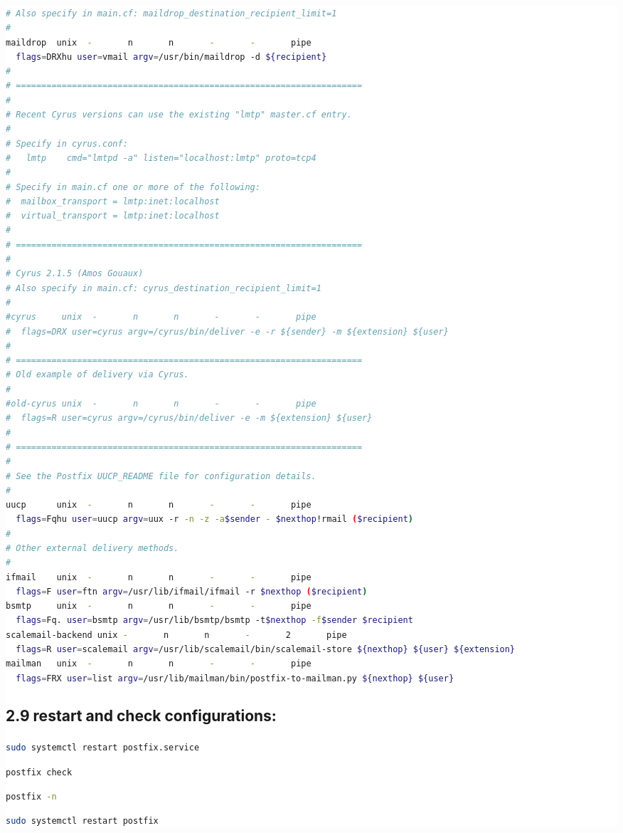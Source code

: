 ```bash
# Also specify in main.cf: maildrop_destination_recipient_limit=1
#
maildrop  unix  -       n       n       -       -       pipe
  flags=DRXhu user=vmail argv=/usr/bin/maildrop -d ${recipient}
#
# ====================================================================
#
# Recent Cyrus versions can use the existing "lmtp" master.cf entry.
#
# Specify in cyrus.conf:
#   lmtp    cmd="lmtpd -a" listen="localhost:lmtp" proto=tcp4
#
# Specify in main.cf one or more of the following:
#  mailbox_transport = lmtp:inet:localhost
#  virtual_transport = lmtp:inet:localhost
#
# ====================================================================
#
# Cyrus 2.1.5 (Amos Gouaux)
# Also specify in main.cf: cyrus_destination_recipient_limit=1
#
#cyrus     unix  -       n       n       -       -       pipe
#  flags=DRX user=cyrus argv=/cyrus/bin/deliver -e -r ${sender} -m ${extension} ${user}
#
# ====================================================================
# Old example of delivery via Cyrus.
#
#old-cyrus unix  -       n       n       -       -       pipe
#  flags=R user=cyrus argv=/cyrus/bin/deliver -e -m ${extension} ${user}
#
# ====================================================================
#
# See the Postfix UUCP_README file for configuration details.
#
uucp      unix  -       n       n       -       -       pipe
  flags=Fqhu user=uucp argv=uux -r -n -z -a$sender - $nexthop!rmail ($recipient)
#
# Other external delivery methods.
#
ifmail    unix  -       n       n       -       -       pipe
  flags=F user=ftn argv=/usr/lib/ifmail/ifmail -r $nexthop ($recipient)
bsmtp     unix  -       n       n       -       -       pipe
  flags=Fq. user=bsmtp argv=/usr/lib/bsmtp/bsmtp -t$nexthop -f$sender $recipient
scalemail-backend unix -       n       n       -       2       pipe
  flags=R user=scalemail argv=/usr/lib/scalemail/bin/scalemail-store ${nexthop} ${user} ${extension}
mailman   unix  -       n       n       -       -       pipe
  flags=FRX user=list argv=/usr/lib/mailman/bin/postfix-to-mailman.py ${nexthop} ${user}
```

## 2.9 restart and check configurations:
```bash
sudo systemctl restart postfix.service
```
```bash
postfix check
```
```bash
postfix -n
````
```bash
sudo systemctl restart postfix
````
```bash
```